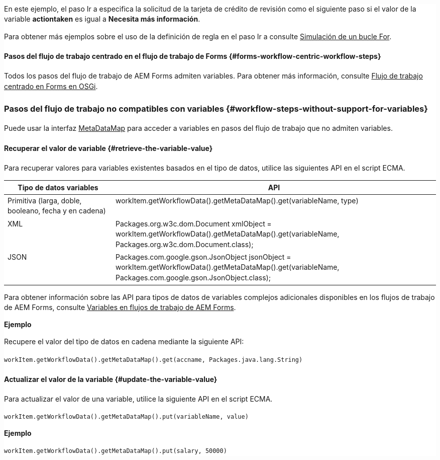 En este ejemplo, el paso Ir a especifica la solicitud de la tarjeta de crédito de revisión como el siguiente paso si el valor de la variable **actiontaken** es igual a **Necesita más información**.

Para obtener más ejemplos sobre el uso de la definición de regla en el paso Ir a consulte [Simulación de un bucle For](/help/sites-developing/workflows-step-ref.md#simulateforloop).

#### Pasos del flujo de trabajo centrado en el flujo de trabajo de Forms {#forms-workflow-centric-workflow-steps}

Todos los pasos del flujo de trabajo de AEM Forms admiten variables. Para obtener más información, consulte [Flujo de trabajo centrado en Forms en OSGi](/help/forms/using/aem-forms-workflow-step-reference.md).

### Pasos del flujo de trabajo no compatibles con variables {#workflow-steps-without-support-for-variables}

Puede usar la interfaz [MetaDataMap](https://developer.adobe.com/experience-manager/reference-materials/6-5/javadoc/com/adobe/granite/workflow/metadata/MetaDataMap.html) para acceder a variables en pasos del flujo de trabajo que no admiten variables.

#### Recuperar el valor de variable {#retrieve-the-variable-value}

Para recuperar valores para variables existentes basados en el tipo de datos, utilice las siguientes API en el script ECMA.

| Tipo de datos variables | API |
|---|---|
| Primitiva (larga, doble, booleano, fecha y en cadena) | workItem.getWorkflowData().getMetaDataMap().get(variableName, type) |
| XML | Packages.org.w3c.dom.Document xmlObject = workItem.getWorkflowData().getMetaDataMap().get(variableName, Packages.org.w3c.dom.Document.class); |
| JSON | Packages.com.google.gson.JsonObject jsonObject = workItem.getWorkflowData().getMetaDataMap().get(variableName, Packages.com.google.gson.JsonObject.class); |

Para obtener información sobre las API para tipos de datos de variables complejos adicionales disponibles en los flujos de trabajo de AEM Forms, consulte [Variables en flujos de trabajo de AEM Forms](/help/forms/using/variable-in-aem-workflows.md).

**Ejemplo**

Recupere el valor del tipo de datos en cadena mediante la siguiente API:

```
workItem.getWorkflowData().getMetaDataMap().get(accname, Packages.java.lang.String)
```

#### Actualizar el valor de la variable {#update-the-variable-value}

Para actualizar el valor de una variable, utilice la siguiente API en el script ECMA.

```
workItem.getWorkflowData().getMetaDataMap().put(variableName, value)
```

**Ejemplo**

```
workItem.getWorkflowData().getMetaDataMap().put(salary, 50000)
```
